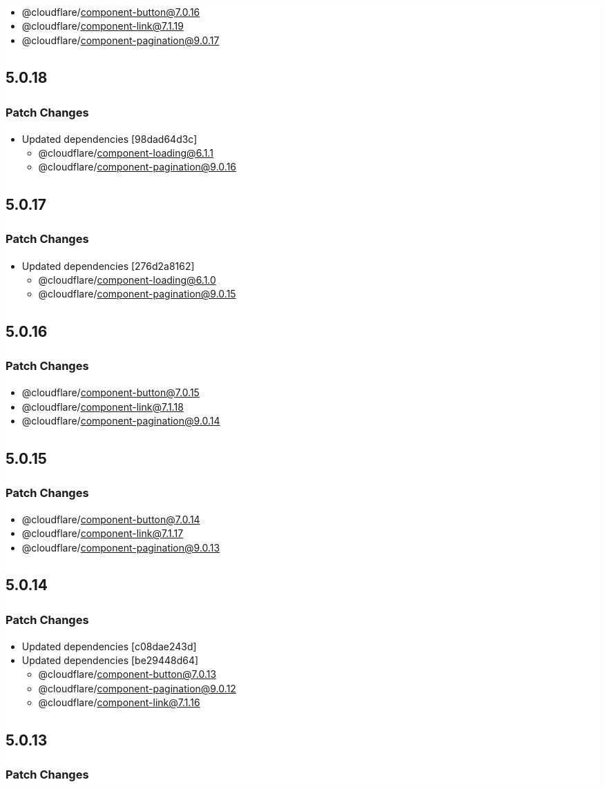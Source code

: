 - @cloudflare/component-button@7.0.16
- @cloudflare/component-link@7.1.19
- @cloudflare/component-pagination@9.0.17

## 5.0.18

### Patch Changes

- Updated dependencies [98dad64d3c]
  - @cloudflare/component-loading@6.1.1
  - @cloudflare/component-pagination@9.0.16

## 5.0.17

### Patch Changes

- Updated dependencies [276d2a8162]
  - @cloudflare/component-loading@6.1.0
  - @cloudflare/component-pagination@9.0.15

## 5.0.16

### Patch Changes

- @cloudflare/component-button@7.0.15
- @cloudflare/component-link@7.1.18
- @cloudflare/component-pagination@9.0.14

## 5.0.15

### Patch Changes

- @cloudflare/component-button@7.0.14
- @cloudflare/component-link@7.1.17
- @cloudflare/component-pagination@9.0.13

## 5.0.14

### Patch Changes

- Updated dependencies [c08dae243d]
- Updated dependencies [be29448d64]
  - @cloudflare/component-button@7.0.13
  - @cloudflare/component-pagination@9.0.12
  - @cloudflare/component-link@7.1.16

## 5.0.13

### Patch Changes
